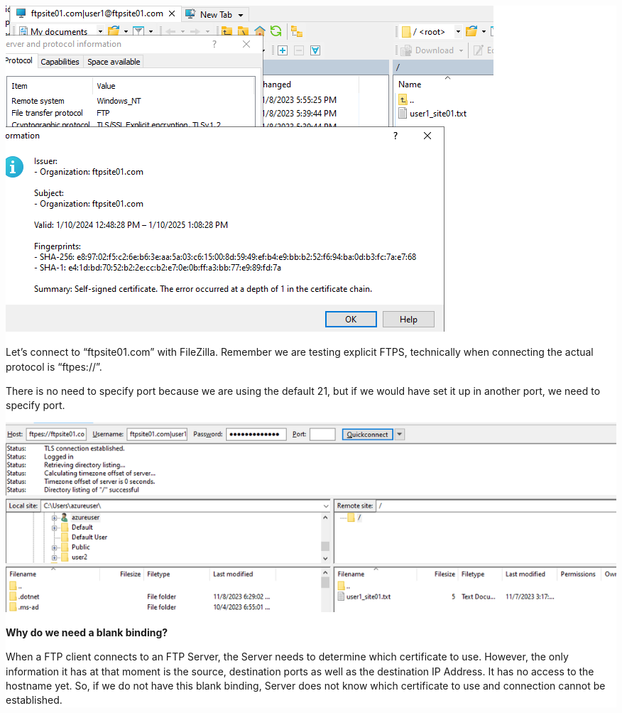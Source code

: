 ![](/assets/img/articles/Almost-Everything-You-Need-To-Know-About-IIS-FTP-Server/img66.png)

Let’s connect to “ftpsite01.com” with FileZilla. Remember we are testing explicit FTPS, technically when connecting the actual protocol is “ftpes://”.

There is no need to specify port because we are using the default 21, but if we would have set it up in another port, we need to specify port.

![](/assets/img/articles/Almost-Everything-You-Need-To-Know-About-IIS-FTP-Server/img67.png)

**Why do we need a blank binding?**

When a FTP client connects to an FTP Server, the Server needs to determine which certificate to use. However, the only information it has at that moment is the source, destination ports as well as the destination IP Address. It has no access to the hostname yet. So, if we do not have this blank binding, Server does not know which certificate to use and connection cannot be established.
